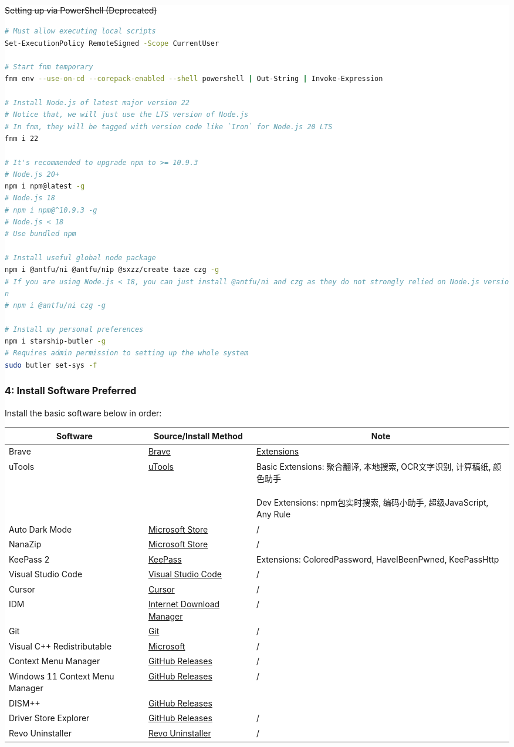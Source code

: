 ~~Setting up via PowerShell (Deprecated)~~

```sh
# Must allow executing local scripts
Set-ExecutionPolicy RemoteSigned -Scope CurrentUser

# Start fnm temporary
fnm env --use-on-cd --corepack-enabled --shell powershell | Out-String | Invoke-Expression

# Install Node.js of latest major version 22
# Notice that, we will just use the LTS version of Node.js
# In fnm, they will be tagged with version code like `Iron` for Node.js 20 LTS
fnm i 22

# It's recommended to upgrade npm to >= 10.9.3
# Node.js 20+
npm i npm@latest -g
# Node.js 18
# npm i npm@^10.9.3 -g
# Node.js < 18
# Use bundled npm

# Install useful global node package
npm i @antfu/ni @antfu/nip @sxzz/create taze czg -g
# If you are using Node.js < 18, you can just install @antfu/ni and czg as they do not strongly relied on Node.js version
# npm i @antfu/ni czg -g

# Install my personal preferences
npm i starship-butler -g
# Requires admin permission to setting up the whole system
sudo butler set-sys -f
```

### 4: Install Software Preferred

Install the basic software below in order:

| Software                        | Source/Install Method                                                                   | Note                                                                                                                                             |
| ------------------------------- | --------------------------------------------------------------------------------------- | ------------------------------------------------------------------------------------------------------------------------------------------------ |
| Brave                           | [Brave](https://brave.com/download/)                                                    | [Extensions](#5-brave-browser)                                                                                                                   |
| uTools                          | [uTools](https://www.u-tools.cn/download/)                                              | Basic Extensions: 聚合翻译, 本地搜索, OCR文字识别, 计算稿纸, 颜色助手<br><br>Dev Extensions: npm包实时搜索, 编码小助手, 超级JavaScript, Any Rule |
| Auto Dark Mode                  | [Microsoft Store](https://apps.microsoft.com/detail/xp8jk4hzbvf435)                     | /                                                                                                                                                |
| NanaZip                         | [Microsoft Store](https://www.microsoft.com/store/apps/9N8G7TSCL18R)                    | /                                                                                                                                                |
| KeePass 2                       | [KeePass](https://keepass.info/download.html)                                           | Extensions: ColoredPassword, HaveIBeenPwned, KeePassHttp                                                                                         |
| Visual Studio Code              | [Visual Studio Code](https://code.visualstudio.com/Download)                            | /                                                                                                                                                |
| Cursor                          | [Cursor](https://www.cursor.com/downloads)                                              | /                                                                                                                                                |
| IDM                             | [Internet Download Manager](https://www.internetdownloadmanager.com/download.html)      | /                                                                                                                                                |
| Git                             | [Git](https://git-scm.com/download/win)                                                 | /                                                                                                                                                |
| Visual C++ Redistributable      | [Microsoft](https://learn.microsoft.com/cpp/windows/latest-supported-vc-redist)         | /                                                                                                                                                |
| Context Menu Manager            | [GitHub Releases](https://github.com/BluePointLilac/ContextMenuManager/releases)        | /                                                                                                                                                |
| Windows 11 Context Menu Manager | [GitHub Releases](https://github.com/branhill/windows-11-context-menu-manager/releases) | /                                                                                                                                                |
| DISM++                          | [GitHub Releases](https://github.com/Chuyu-Team/Dism-Multi-language/releases)           |                                                                                                                                                  |
| Driver Store Explorer           | [GitHub Releases](https://github.com/lostindark/DriverStoreExplorer/releases)           | /                                                                                                                                                |
| Revo Uninstaller                | [Revo Uninstaller](https://www.revouninstaller.com/zh/revo-uninstaller-free-download/)  | /                                                                                                                                                |